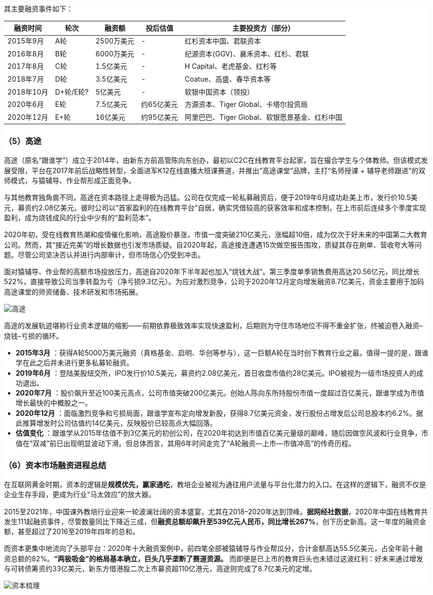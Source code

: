 其主要融资事件如下：

| 融资时间       | 轮次         | 融资额       | 投后估值            | 主要投资方（部分）                              |
| ------------ | ---------- | --------- | ---------------- | ------------------------------------ |
| 2015年9月      | A轮         | 2500万美元  | -               | 红杉资本中国、君联资本                       |
| 2016年8月      | B轮         | 6000万美元  | -               | 纪源资本(GGV)、襄禾资本、红杉、君联        |
| 2017年8月      | C轮         | 1.5亿美元   | -               | H Capital、老虎基金、红杉等                  |
| 2018年7月      | D轮         | 3.5亿美元   | -               | Coatue、高盛、春华资本等                     |
| 2018年10月     | D+轮/E轮?   | 5亿美元     | -               | 软银中国资本（领投）                         |
| 2020年6月      | E轮         | 7.5亿美元   | 约65亿美元       | 方源资本、Tiger Global、卡塔尔投资局       |
| 2020年12月     | E+轮        | 16亿美元    | 约95亿美元       | 阿里巴巴、Tiger Global、软银愿景基金、红杉中国 |

### （5）高途

高途（原名“跟谁学”）成立于2014年，由新东方前高管陈向东创办，最初以C2C在线教育平台起家，旨在撮合学生与个体教师。但该模式发展受限，平台在2017年前后战略性转型，全面进军K12在线直播大班课赛道，并推出“高途课堂”品牌，主打“名师授课 + 辅导老师跟进”的双师模式，与猿辅导、作业帮形成正面竞争。

与其他教育独角兽不同，高途在资本路径上走得极为迅猛。公司在仅完成一轮私募融资后，便于2019年6月成功赴美上市，发行价10.5美元，募资约2.08亿美元。彼时公司以“首家盈利的在线教育平台”自居，确实凭借较高的获客效率和成本控制，在上市前后连续多个季度实现盈利，成为烧钱成风的行业中少有的“盈利范本”。

2020年初，受在线教育热潮和疫情催化影响，高途股价暴涨，市值一度突破210亿美元，涨幅超10倍，成为仅次于好未来的中国第二大教育公司。然而，其“接近完美”的增长数据也引发市场质疑。自2020年起，高途接连遭遇15次做空报告围攻，质疑其存在刷单、营收夸大等问题。尽管公司坚决否认并进行内部审计，但市场信心仍受到冲击。

面对猿辅导、作业帮的高额市场投放压力，高途自2020年下半年起也加入“烧钱大战”。第三季度单季销售费用高达20.56亿元，同比增长522%，直接导致公司当季转盈为亏（净亏损9.3亿元）。为应对激烈竞争，公司于2020年12月定向增发融资8.7亿美元，资金主要用于加码高途课堂的师资储备、技术研发和市场拓展。

![高途](https://blog-1302893975.cos.ap-beijing.myqcloud.com/pic/%E9%AB%98%E9%80%94.jpeg?imageSlim)

高途的发展轨迹堪称行业资本逻辑的缩影——前期依靠极致效率实现快速盈利，后期则为守住市场地位不得不重金扩张，终被迫卷入融资–烧钱–亏损的循环。

- **2015年3月** ：获得A轮5000万美元融资（真格基金、启明、华创等参与），这一巨额A轮在当时创下教育行业之最。值得一提的是，跟谁学在此之后并未进行更多私募轮融资。
- **2019年6月** ：登陆美股纽交所，IPO发行价10.5美元，募资约2.08亿美元，首日收盘市值约28亿美元。IPO被视为一级市场投资人的成功退出。
- **2020年7月** ：股价飙升至近100美元高点，公司市值突破200亿美元。创始人陈向东所持股份市值一度超过百亿美元，跟谁学成为市值增长最快的中概股之一。
- **2020年12月** ：面临激烈竞争和亏损局面，跟谁学宣布定向增发新股，获得8.7亿美元资金，发行股份占增发后公司总股本约6.2%。据此推算增发时公司估值约14亿美元，反映股价已较高点大幅回落。
- **估值变化** ：跟谁学从2015年估值不到3亿美元的初创公司，在2020年初达到市值百亿美元量级的巅峰，随后因做空风波和行业竞争，市值在“双减”前已出现明显波动下滑。但总体而言，其用6年时间走完了“A轮融资—上市—市值冲高”的传奇历程。

### （6）资本市场融资进程总结

在互联网黄金时期，资本的逻辑是**规模优先，赢家通吃**，教培企业被视为通往用户流量与平台化潜力的入口。在这样的逻辑下，融资不仅是企业生存手段，更成为行业“马太效应”的放大器。

2015至2021年，中国课外教培行业迎来一轮波澜壮阔的资本盛宴，尤其在2018–2020年达到顶峰。**据网经社数据**，2020年中国在线教育共发生111起融资事件，尽管数量同比下降近三成，但**融资总额却飙升至539亿元人民币，同比增长267%**，创下历史新高。这一年度的融资金额，甚至超过了2016至2019年四年的总和。

而资本更集中地流向了头部平台：2020年十大融资案例中，前四笔全部被猿辅导与作业帮瓜分，合计金额高达55.5亿美元，占全年前十融资总额的82%。**“两极吸金”的格局基本确立，巨头几乎垄断了赛道资源。** 而即便是已上市的教育巨头也未错过这波红利：好未来通过增发与可转债筹资约33亿美元，新东方借港股二次上市募资超110亿港元，高途则完成了8.7亿美元的定增。

![资本梳理](https://blog-1302893975.cos.ap-beijing.myqcloud.com/pic/Pasted%20image%2020250424223031.png?imageSlim)
